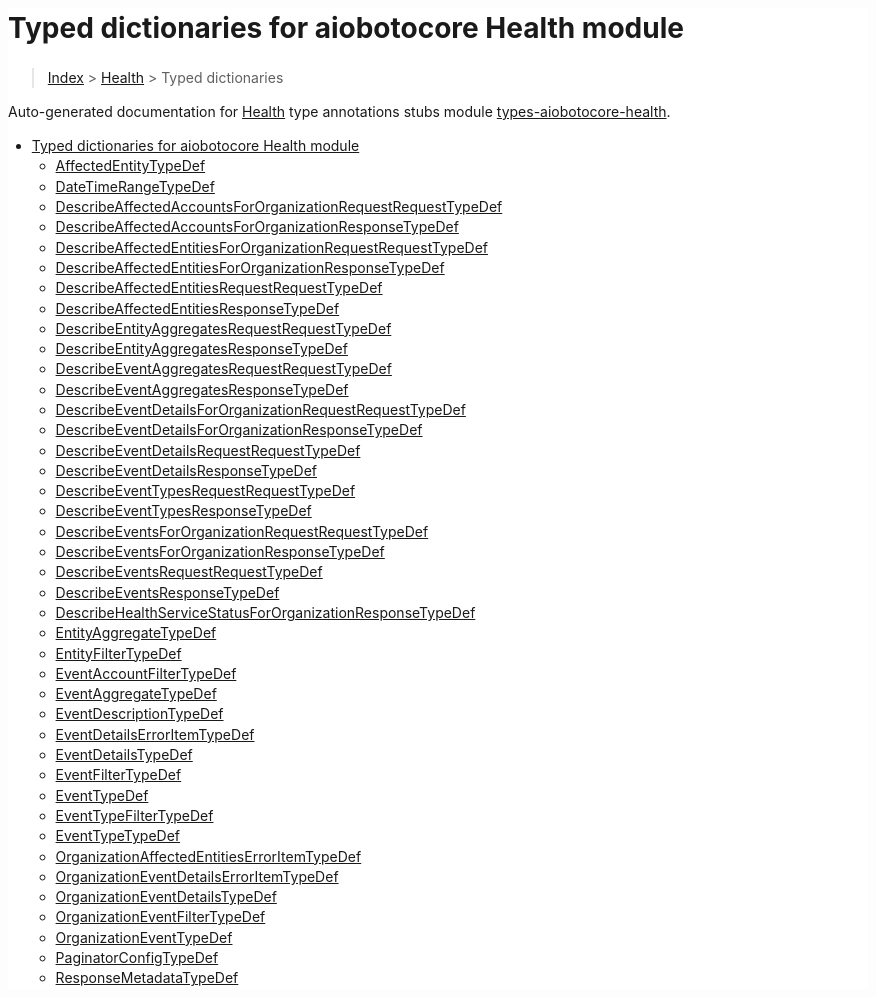 <a id="typed-dictionaries-for-aiobotocore-health-module"></a>

# Typed dictionaries for aiobotocore Health module

> [Index](../README.md) > [Health](./README.md) > Typed dictionaries

Auto-generated documentation for
[Health](https://boto3.amazonaws.com/v1/documentation/api/latest/reference/services/health.html#Health)
type annotations stubs module
[types-aiobotocore-health](https://pypi.org/project/types-aiobotocore-health/).

- [Typed dictionaries for aiobotocore Health module](#typed-dictionaries-for-aiobotocore-health-module)
  - [AffectedEntityTypeDef](#affectedentitytypedef)
  - [DateTimeRangeTypeDef](#datetimerangetypedef)
  - [DescribeAffectedAccountsForOrganizationRequestRequestTypeDef](#describeaffectedaccountsfororganizationrequestrequesttypedef)
  - [DescribeAffectedAccountsForOrganizationResponseTypeDef](#describeaffectedaccountsfororganizationresponsetypedef)
  - [DescribeAffectedEntitiesForOrganizationRequestRequestTypeDef](#describeaffectedentitiesfororganizationrequestrequesttypedef)
  - [DescribeAffectedEntitiesForOrganizationResponseTypeDef](#describeaffectedentitiesfororganizationresponsetypedef)
  - [DescribeAffectedEntitiesRequestRequestTypeDef](#describeaffectedentitiesrequestrequesttypedef)
  - [DescribeAffectedEntitiesResponseTypeDef](#describeaffectedentitiesresponsetypedef)
  - [DescribeEntityAggregatesRequestRequestTypeDef](#describeentityaggregatesrequestrequesttypedef)
  - [DescribeEntityAggregatesResponseTypeDef](#describeentityaggregatesresponsetypedef)
  - [DescribeEventAggregatesRequestRequestTypeDef](#describeeventaggregatesrequestrequesttypedef)
  - [DescribeEventAggregatesResponseTypeDef](#describeeventaggregatesresponsetypedef)
  - [DescribeEventDetailsForOrganizationRequestRequestTypeDef](#describeeventdetailsfororganizationrequestrequesttypedef)
  - [DescribeEventDetailsForOrganizationResponseTypeDef](#describeeventdetailsfororganizationresponsetypedef)
  - [DescribeEventDetailsRequestRequestTypeDef](#describeeventdetailsrequestrequesttypedef)
  - [DescribeEventDetailsResponseTypeDef](#describeeventdetailsresponsetypedef)
  - [DescribeEventTypesRequestRequestTypeDef](#describeeventtypesrequestrequesttypedef)
  - [DescribeEventTypesResponseTypeDef](#describeeventtypesresponsetypedef)
  - [DescribeEventsForOrganizationRequestRequestTypeDef](#describeeventsfororganizationrequestrequesttypedef)
  - [DescribeEventsForOrganizationResponseTypeDef](#describeeventsfororganizationresponsetypedef)
  - [DescribeEventsRequestRequestTypeDef](#describeeventsrequestrequesttypedef)
  - [DescribeEventsResponseTypeDef](#describeeventsresponsetypedef)
  - [DescribeHealthServiceStatusForOrganizationResponseTypeDef](#describehealthservicestatusfororganizationresponsetypedef)
  - [EntityAggregateTypeDef](#entityaggregatetypedef)
  - [EntityFilterTypeDef](#entityfiltertypedef)
  - [EventAccountFilterTypeDef](#eventaccountfiltertypedef)
  - [EventAggregateTypeDef](#eventaggregatetypedef)
  - [EventDescriptionTypeDef](#eventdescriptiontypedef)
  - [EventDetailsErrorItemTypeDef](#eventdetailserroritemtypedef)
  - [EventDetailsTypeDef](#eventdetailstypedef)
  - [EventFilterTypeDef](#eventfiltertypedef)
  - [EventTypeDef](#eventtypedef)
  - [EventTypeFilterTypeDef](#eventtypefiltertypedef)
  - [EventTypeTypeDef](#eventtypetypedef)
  - [OrganizationAffectedEntitiesErrorItemTypeDef](#organizationaffectedentitieserroritemtypedef)
  - [OrganizationEventDetailsErrorItemTypeDef](#organizationeventdetailserroritemtypedef)
  - [OrganizationEventDetailsTypeDef](#organizationeventdetailstypedef)
  - [OrganizationEventFilterTypeDef](#organizationeventfiltertypedef)
  - [OrganizationEventTypeDef](#organizationeventtypedef)
  - [PaginatorConfigTypeDef](#paginatorconfigtypedef)
  - [ResponseMetadataTypeDef](#responsemetadatatypedef)
